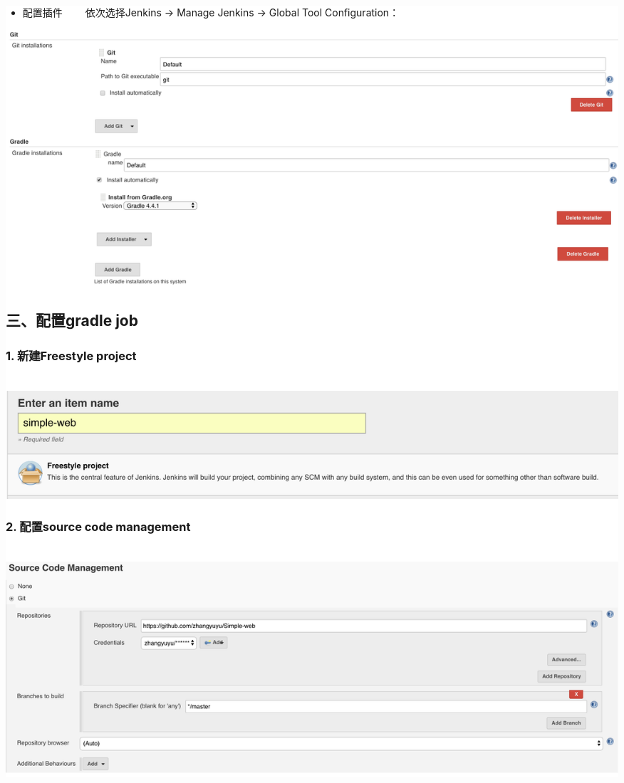 * 配置插件
　　依次选择Jenkins -> Manage Jenkins -> Global Tool Configuration：  

![](/assets/img/2018/nexus-jenkins-configure-tools.png)

## 三、配置gradle job

### 1. 新建Freestyle project
　　![](/assets/img/2018/nexus-jenkins-new-item.png)

### 2. 配置source code management
　　![](/assets/img/2018/nexus-jenkins-configure-source-code.png)
